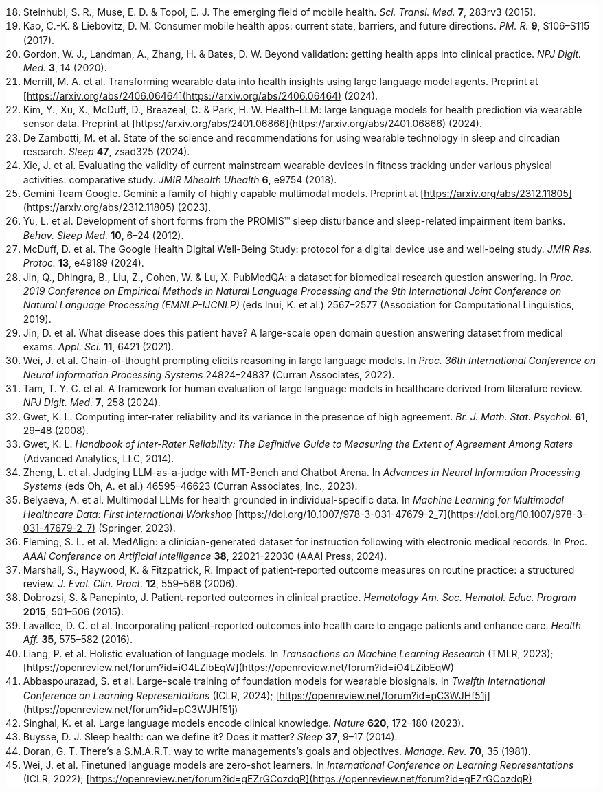 18. Steinhubl, S. R., Muse, E. D. & Topol, E. J. The emerging field of mobile health. *Sci. Transl. Med.* **7**, 283rv3 (2015).
19. Kao, C.-K. & Liebovitz, D. M. Consumer mobile health apps: current state, barriers, and future directions. *PM. R.* **9**, S106–S115 (2017).
20. Gordon, W. J., Landman, A., Zhang, H. & Bates, D. W. Beyond validation: getting health apps into clinical practice. *NPJ Digit. Med.* **3**, 14 (2020).
21. Merrill, M. A. et al. Transforming wearable data into health insights using large language model agents. Preprint at [https://arxiv.org/abs/2406.06464](https://arxiv.org/abs/2406.06464) (2024).
22. Kim, Y., Xu, X., McDuff, D., Breazeal, C. & Park, H. W. Health-LLM: large language models for health prediction via wearable sensor data. Preprint at [https://arxiv.org/abs/2401.06866](https://arxiv.org/abs/2401.06866) (2024).
23. De Zambotti, M. et al. State of the science and recommendations for using wearable technology in sleep and circadian research. *Sleep* **47**, zsad325 (2024).
24. Xie, J. et al. Evaluating the validity of current mainstream wearable devices in fitness tracking under various physical activities: comparative study. *JMIR Mhealth Uhealth* **6**, e9754 (2018).
25. Gemini Team Google. Gemini: a family of highly capable multimodal models. Preprint at [https://arxiv.org/abs/2312.11805](https://arxiv.org/abs/2312.11805) (2023).
26. Yu, L. et al. Development of short forms from the PROMIS™ sleep disturbance and sleep-related impairment item banks. *Behav. Sleep Med.* **10**, 6–24 (2012).
27. McDuff, D. et al. The Google Health Digital Well-Being Study: protocol for a digital device use and well-being study. *JMIR Res. Protoc.* **13**, e49189 (2024).
28. Jin, Q., Dhingra, B., Liu, Z., Cohen, W. & Lu, X. PubMedQA: a dataset for biomedical research question answering. In *Proc. 2019 Conference on Empirical Methods in Natural Language Processing and the 9th International Joint Conference on Natural Language Processing (EMNLP-IJCNLP)* (eds Inui, K. et al.) 2567–2577 (Association for Computational Linguistics, 2019).
29. Jin, D. et al. What disease does this patient have? A large-scale open domain question answering dataset from medical exams. *Appl. Sci.* **11**, 6421 (2021).
30. Wei, J. et al. Chain-of-thought prompting elicits reasoning in large language models. In *Proc. 36th International Conference on Neural Information Processing Systems* 24824–24837 (Curran Associates, 2022).
31. Tam, T. Y. C. et al. A framework for human evaluation of large language models in healthcare derived from literature review. *NPJ Digit. Med.* **7**, 258 (2024).
32. Gwet, K. L. Computing inter-rater reliability and its variance in the presence of high agreement. *Br. J. Math. Stat. Psychol.* **61**, 29–48 (2008).
33. Gwet, K. L. *Handbook of Inter-Rater Reliability: The Definitive Guide to Measuring the Extent of Agreement Among Raters* (Advanced Analytics, LLC, 2014).
34. Zheng, L. et al. Judging LLM-as-a-judge with MT-Bench and Chatbot Arena. In *Advances in Neural Information Processing Systems* (eds Oh, A. et al.) 46595–46623 (Curran Associates, Inc., 2023).
35. Belyaeva, A. et al. Multimodal LLMs for health grounded in individual-specific data. In *Machine Learning for Multimodal Healthcare Data: First International Workshop* [https://doi.org/10.1007/978-3-031-47679-2_7](https://doi.org/10.1007/978-3-031-47679-2_7) (Springer, 2023).
36. Fleming, S. L. et al. MedAlign: a clinician-generated dataset for instruction following with electronic medical records. In *Proc. AAAI Conference on Artificial Intelligence* **38**, 22021–22030 (AAAI Press, 2024).
37. Marshall, S., Haywood, K. & Fitzpatrick, R. Impact of patient-reported outcome measures on routine practice: a structured review. *J. Eval. Clin. Pract.* **12**, 559–568 (2006).
38. Dobrozsi, S. & Panepinto, J. Patient-reported outcomes in clinical practice. *Hematology Am. Soc. Hematol. Educ. Program* **2015**, 501–506 (2015).
39. Lavallee, D. C. et al. Incorporating patient-reported outcomes into health care to engage patients and enhance care. *Health Aff.* **35**, 575–582 (2016).
40. Liang, P. et al. Holistic evaluation of language models. In *Transactions on Machine Learning Research* (TMLR, 2023); [https://openreview.net/forum?id=iO4LZibEqW](https://openreview.net/forum?id=iO4LZibEqW)
41. Abbaspourazad, S. et al. Large-scale training of foundation models for wearable biosignals. In *Twelfth International Conference on Learning Representations* (ICLR, 2024); [https://openreview.net/forum?id=pC3WJHf51j](https://openreview.net/forum?id=pC3WJHf51j)
42. Singhal, K. et al. Large language models encode clinical knowledge. *Nature* **620**, 172–180 (2023).
43. Buysse, D. J. Sleep health: can we define it? Does it matter? *Sleep* **37**, 9–17 (2014).
44. Doran, G. T. There’s a S.M.A.R.T. way to write managements’s goals and objectives. *Manage. Rev.* **70**, 35 (1981).
45. Wei, J. et al. Finetuned language models are zero-shot learners. In *International Conference on Learning Representations* (ICLR, 2022); [https://openreview.net/forum?id=gEZrGCozdqR](https://openreview.net/forum?id=gEZrGCozdqR)